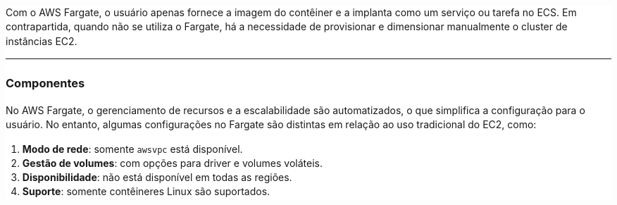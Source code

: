 Com o AWS Fargate, o usuário apenas fornece a imagem do contêiner e a implanta como um serviço ou tarefa no ECS. Em contrapartida, quando não se utiliza o Fargate, há a necessidade de provisionar e dimensionar manualmente o cluster de instâncias EC2.

---

### Componentes

No AWS Fargate, o gerenciamento de recursos e a escalabilidade são automatizados, o que simplifica a configuração para o usuário. No entanto, algumas configurações no Fargate são distintas em relação ao uso tradicional do EC2, como:

1. **Modo de rede**: somente `awsvpc` está disponível.
2. **Gestão de volumes**: com opções para driver e volumes voláteis.
3. **Disponibilidade**: não está disponível em todas as regiões.
4. **Suporte**: somente contêineres Linux são suportados.









